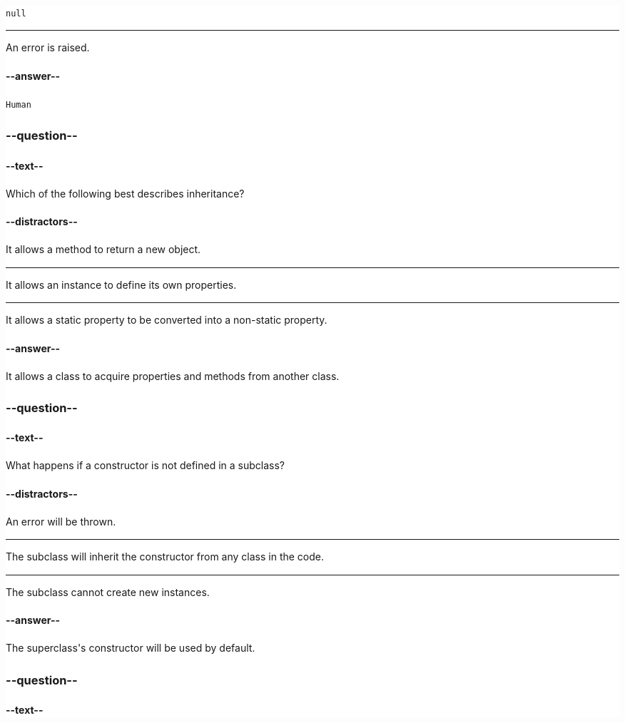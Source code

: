 `null`

---

An error is raised.

#### --answer--

`Human`

### --question--

#### --text--

Which of the following best describes inheritance?

#### --distractors--

It allows a method to return a new object.

---

It allows an instance to define its own properties.

---

It allows a static property to be converted into a non-static property.

#### --answer--

It allows a class to acquire properties and methods from another class.

### --question--

#### --text--

What happens if a constructor is not defined in a subclass?

#### --distractors--

An error will be thrown.

---

The subclass will inherit the constructor from any class in the code.

---

The subclass cannot create new instances.

#### --answer--

The superclass's constructor will be used by default.

### --question--

#### --text--
